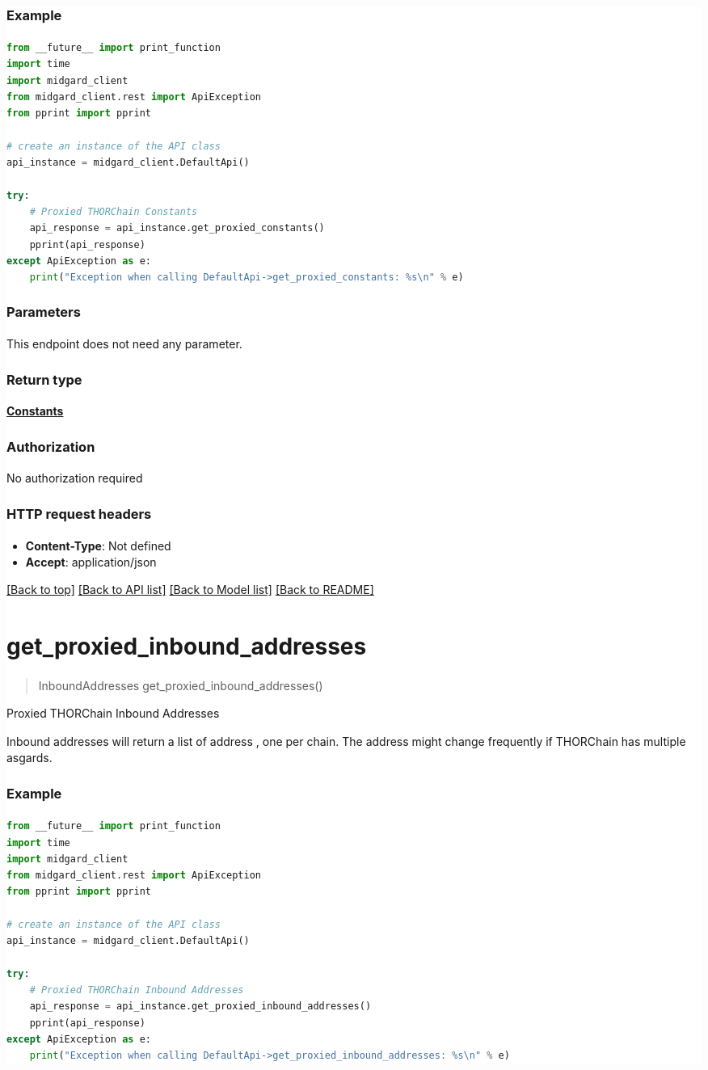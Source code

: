 ### Example
```python
from __future__ import print_function
import time
import midgard_client
from midgard_client.rest import ApiException
from pprint import pprint

# create an instance of the API class
api_instance = midgard_client.DefaultApi()

try:
    # Proxied THORChain Constants
    api_response = api_instance.get_proxied_constants()
    pprint(api_response)
except ApiException as e:
    print("Exception when calling DefaultApi->get_proxied_constants: %s\n" % e)
```

### Parameters
This endpoint does not need any parameter.

### Return type

[**Constants**](Constants.md)

### Authorization

No authorization required

### HTTP request headers

 - **Content-Type**: Not defined
 - **Accept**: application/json

[[Back to top]](#) [[Back to API list]](../README.md#documentation-for-api-endpoints) [[Back to Model list]](../README.md#documentation-for-models) [[Back to README]](../README.md)

# **get_proxied_inbound_addresses**
> InboundAddresses get_proxied_inbound_addresses()

Proxied THORChain Inbound Addresses

Inbound addresses will return a list of address , one per chain. The address might change frequently if THORChain has multiple asgards.

### Example
```python
from __future__ import print_function
import time
import midgard_client
from midgard_client.rest import ApiException
from pprint import pprint

# create an instance of the API class
api_instance = midgard_client.DefaultApi()

try:
    # Proxied THORChain Inbound Addresses
    api_response = api_instance.get_proxied_inbound_addresses()
    pprint(api_response)
except ApiException as e:
    print("Exception when calling DefaultApi->get_proxied_inbound_addresses: %s\n" % e)
```